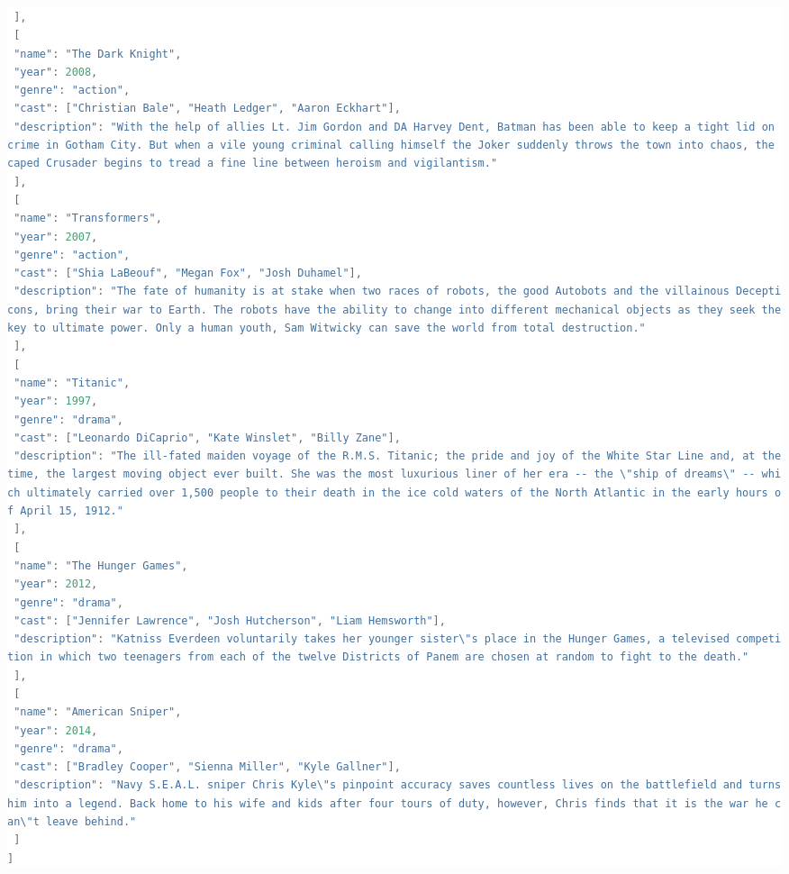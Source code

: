 ```swift
 ],
 [
 "name": "The Dark Knight",
 "year": 2008,
 "genre": "action",
 "cast": ["Christian Bale", "Heath Ledger", "Aaron Eckhart"],
 "description": "With the help of allies Lt. Jim Gordon and DA Harvey Dent, Batman has been able to keep a tight lid on crime in Gotham City. But when a vile young criminal calling himself the Joker suddenly throws the town into chaos, the caped Crusader begins to tread a fine line between heroism and vigilantism."
 ],
 [
 "name": "Transformers",
 "year": 2007,
 "genre": "action",
 "cast": ["Shia LaBeouf", "Megan Fox", "Josh Duhamel"],
 "description": "The fate of humanity is at stake when two races of robots, the good Autobots and the villainous Decepticons, bring their war to Earth. The robots have the ability to change into different mechanical objects as they seek the key to ultimate power. Only a human youth, Sam Witwicky can save the world from total destruction."
 ],
 [
 "name": "Titanic",
 "year": 1997,
 "genre": "drama",
 "cast": ["Leonardo DiCaprio", "Kate Winslet", "Billy Zane"],
 "description": "The ill-fated maiden voyage of the R.M.S. Titanic; the pride and joy of the White Star Line and, at the time, the largest moving object ever built. She was the most luxurious liner of her era -- the \"ship of dreams\" -- which ultimately carried over 1,500 people to their death in the ice cold waters of the North Atlantic in the early hours of April 15, 1912."
 ],
 [
 "name": "The Hunger Games",
 "year": 2012,
 "genre": "drama",
 "cast": ["Jennifer Lawrence", "Josh Hutcherson", "Liam Hemsworth"],
 "description": "Katniss Everdeen voluntarily takes her younger sister\"s place in the Hunger Games, a televised competition in which two teenagers from each of the twelve Districts of Panem are chosen at random to fight to the death."
 ],
 [
 "name": "American Sniper",
 "year": 2014,
 "genre": "drama",
 "cast": ["Bradley Cooper", "Sienna Miller", "Kyle Gallner"],
 "description": "Navy S.E.A.L. sniper Chris Kyle\"s pinpoint accuracy saves countless lives on the battlefield and turns him into a legend. Back home to his wife and kids after four tours of duty, however, Chris finds that it is the war he can\"t leave behind."
 ]
]
```
